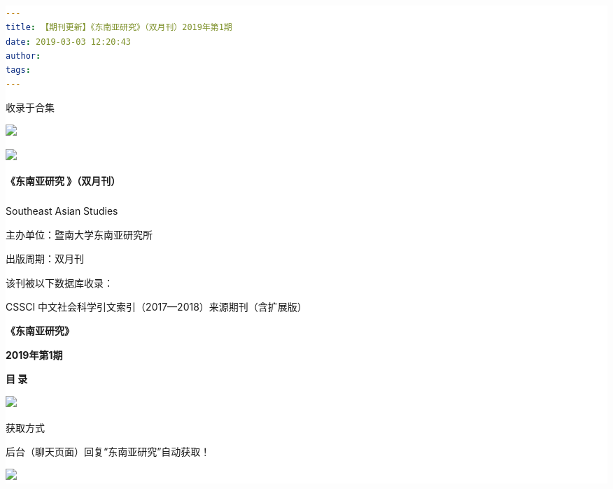 ```yaml
---
title: 【期刊更新】《东南亚研究》（双月刊）2019年第1期
date: 2019-03-03 12:20:43
author: 
tags: 
---
```



收录于合集

![](/images/3335/2.gif)

  

![](/images/3335/3.png)

**《东南亚研究 》（双月刊）**  

###

Southeast Asian Studies

主办单位：暨南大学东南亚研究所

出版周期：双月刊

该刊被以下数据库收录：

CSSCI 中文社会科学引文索引（2017—2018）来源期刊（含扩展版）

  

 **《东南亚研究》**

 **2019年第1期**

 **目 录**

![](/images/3335/4.png)

获取方式

后台（聊天页面）回复“东南亚研究”自动获取！

<img src='/images/3335/5.gif' width='100%' />  


